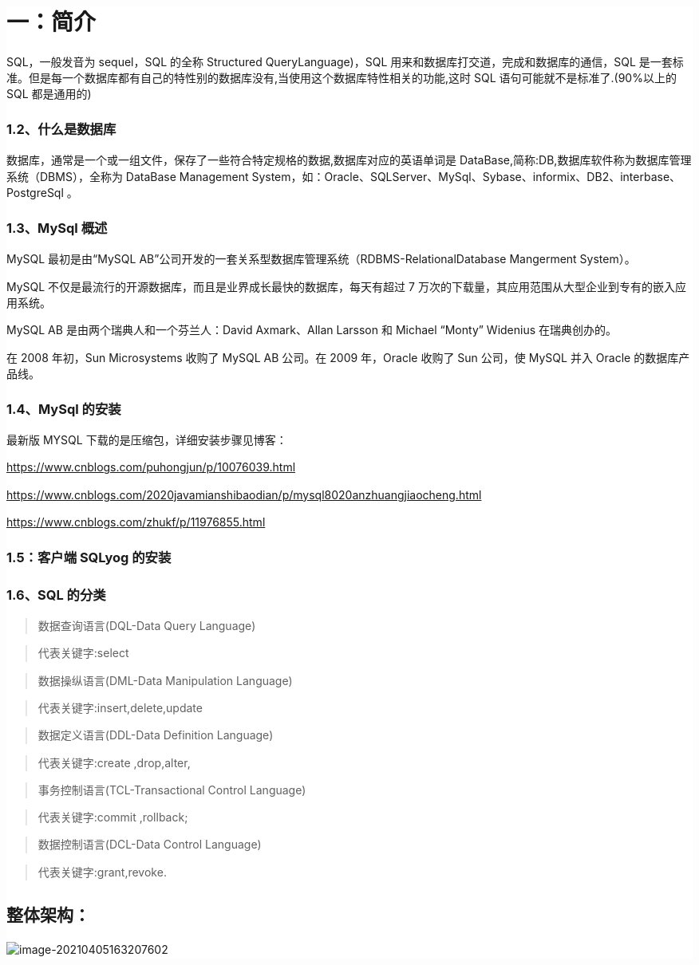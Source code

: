 # 一：简介

SQL，一般发音为 sequel，SQL 的全称 Structured QueryLanguage)，SQL 用来和数据库打交道，完成和数据库的通信，SQL 是一套标准。但是每一个数据库都有自己的特性别的数据库没有,当使用这个数据库特性相关的功能,这时 SQL 语句可能就不是标准了.(90%以上的 SQL 都是通用的)

### 1.2、什么是数据库

数据库，通常是一个或一组文件，保存了一些符合特定规格的数据,数据库对应的英语单词是 DataBase,简称:DB,数据库软件称为数据库管理系统（DBMS），全称为 DataBase Management System，如：Oracle、SQLServer、MySql、Sybase、informix、DB2、interbase、PostgreSql 。

### 1.3、MySql 概述

MySQL 最初是由“MySQL AB”公司开发的一套关系型数据库管理系统（RDBMS-RelationalDatabase Mangerment System）。

MySQL 不仅是最流行的开源数据库，而且是业界成长最快的数据库，每天有超过 7 万次的下载量，其应用范围从大型企业到专有的嵌入应用系统。

MySQL AB 是由两个瑞典人和一个芬兰人：David Axmark、Allan Larsson 和 Michael “Monty” Widenius 在瑞典创办的。

在 2008 年初，Sun Microsystems 收购了 MySQL AB 公司。在 2009 年，Oracle 收购了 Sun 公司，使 MySQL 并入 Oracle 的数据库产品线。

### 1.4、MySql 的安装

最新版 MYSQL 下载的是压缩包，详细安装步骤见博客：

https://www.cnblogs.com/puhongjun/p/10076039.html

https://www.cnblogs.com/2020javamianshibaodian/p/mysql8020anzhuangjiaocheng.html

https://www.cnblogs.com/zhukf/p/11976855.html

### 1.5：客户端 SQLyog 的安装

### 1.6、SQL 的分类

> 数据查询语言(DQL-Data Query Language)

> 代表关键字:select

> 数据操纵语言(DML-Data Manipulation Language)

> 代表关键字:insert,delete,update

> 数据定义语言(DDL-Data Definition Language)

> 代表关键字:create ,drop,alter,

> 事务控制语言(TCL-Transactional Control Language)

> 代表关键字:commit ,rollback;

> 数据控制语言(DCL-Data Control Language)

> 代表关键字:grant,revoke.

## 整体架构：

![image-20210405163207602](media/image-20210405163207602.png)
